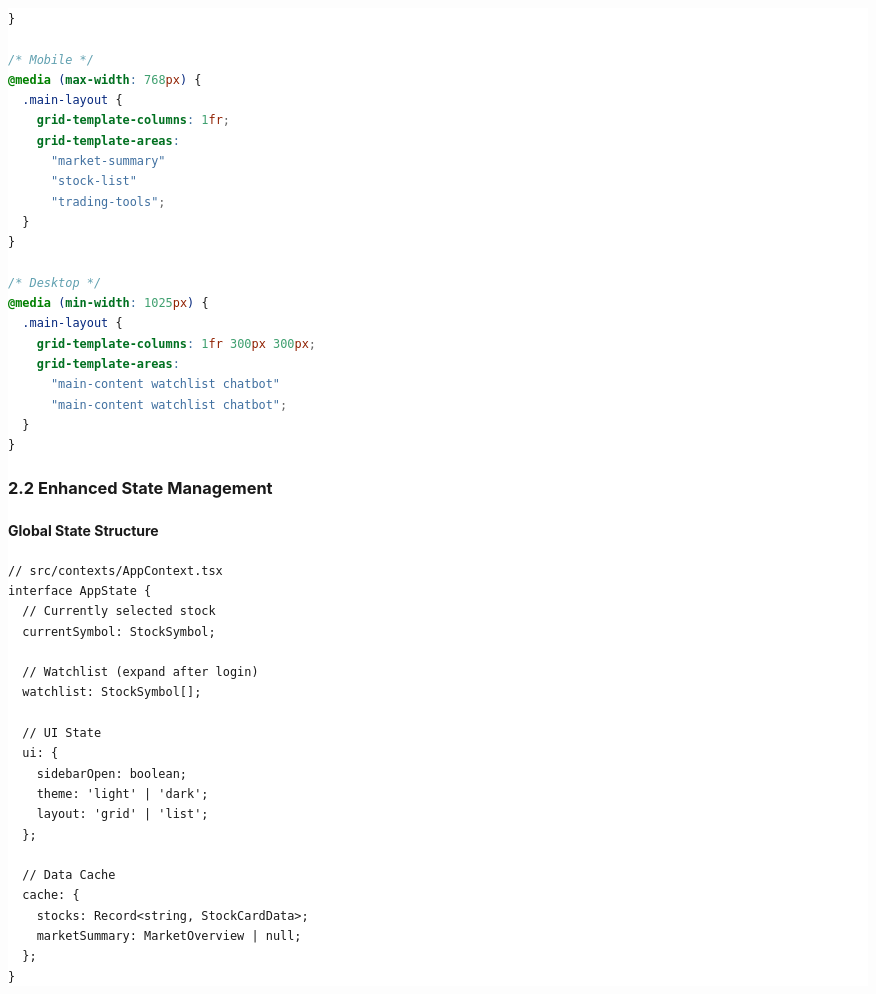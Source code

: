 ```css
}

/* Mobile */
@media (max-width: 768px) {
  .main-layout {
    grid-template-columns: 1fr;
    grid-template-areas: 
      "market-summary"
      "stock-list"
      "trading-tools";
  }
}

/* Desktop */
@media (min-width: 1025px) {
  .main-layout {
    grid-template-columns: 1fr 300px 300px;
    grid-template-areas: 
      "main-content watchlist chatbot"
      "main-content watchlist chatbot";
  }
}
```

### **2.2 Enhanced State Management**

#### **Global State Structure**
```tsx
// src/contexts/AppContext.tsx
interface AppState {
  // Currently selected stock
  currentSymbol: StockSymbol;
  
  // Watchlist (expand after login)
  watchlist: StockSymbol[];
  
  // UI State
  ui: {
    sidebarOpen: boolean;
    theme: 'light' | 'dark';
    layout: 'grid' | 'list';
  };
  
  // Data Cache
  cache: {
    stocks: Record<string, StockCardData>;
    marketSummary: MarketOverview | null;
  };
}
```
